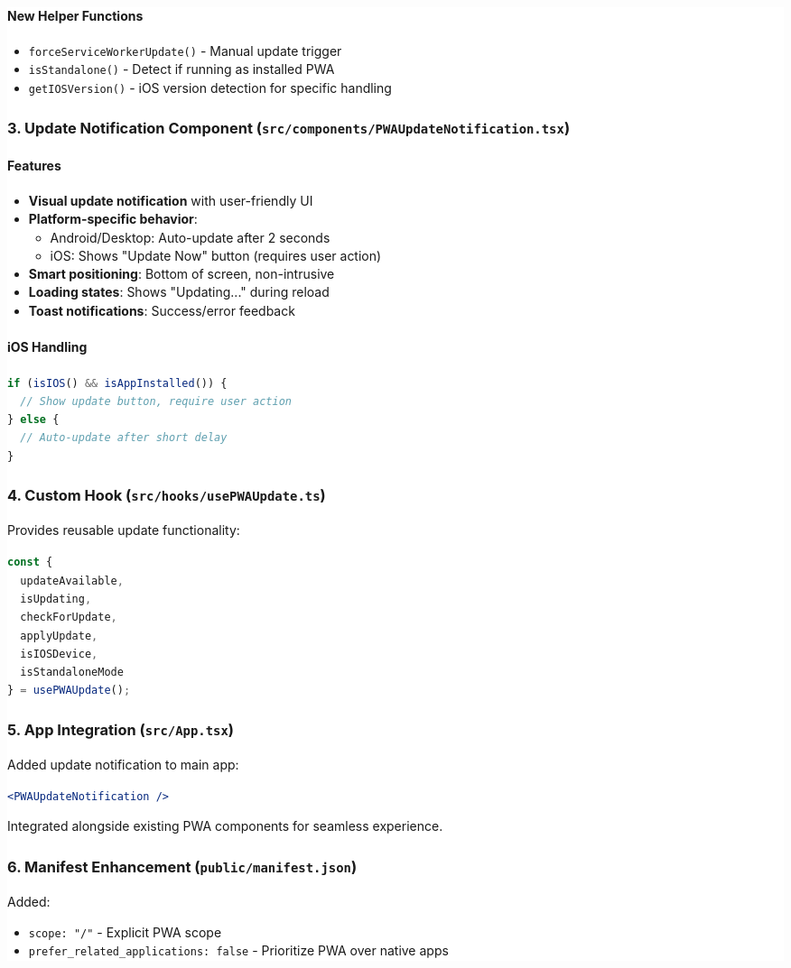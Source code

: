 #### New Helper Functions
- `forceServiceWorkerUpdate()` - Manual update trigger
- `isStandalone()` - Detect if running as installed PWA
- `getIOSVersion()` - iOS version detection for specific handling

### 3. Update Notification Component (`src/components/PWAUpdateNotification.tsx`)

#### Features
- **Visual update notification** with user-friendly UI
- **Platform-specific behavior**:
  - Android/Desktop: Auto-update after 2 seconds
  - iOS: Shows "Update Now" button (requires user action)
- **Smart positioning**: Bottom of screen, non-intrusive
- **Loading states**: Shows "Updating..." during reload
- **Toast notifications**: Success/error feedback

#### iOS Handling
```javascript
if (isIOS() && isAppInstalled()) {
  // Show update button, require user action
} else {
  // Auto-update after short delay
}
```

### 4. Custom Hook (`src/hooks/usePWAUpdate.ts`)

Provides reusable update functionality:
```javascript
const {
  updateAvailable,
  isUpdating,
  checkForUpdate,
  applyUpdate,
  isIOSDevice,
  isStandaloneMode
} = usePWAUpdate();
```

### 5. App Integration (`src/App.tsx`)

Added update notification to main app:
```jsx
<PWAUpdateNotification />
```

Integrated alongside existing PWA components for seamless experience.

### 6. Manifest Enhancement (`public/manifest.json`)

Added:
- `scope: "/"` - Explicit PWA scope
- `prefer_related_applications: false` - Prioritize PWA over native apps
